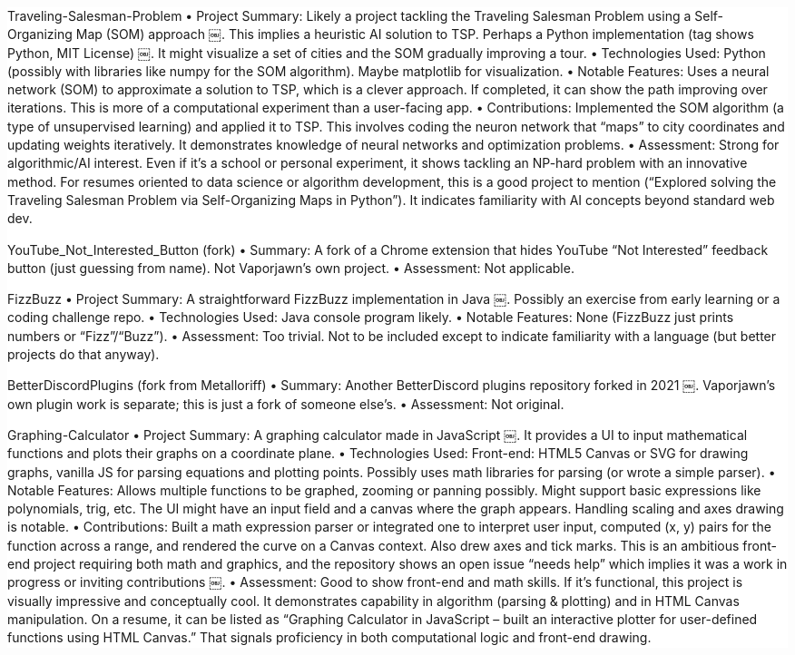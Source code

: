 Traveling-Salesman-Problem
	•	Project Summary: Likely a project tackling the Traveling Salesman Problem using a Self-Organizing Map (SOM) approach ￼. This implies a heuristic AI solution to TSP. Perhaps a Python implementation (tag shows Python, MIT License) ￼. It might visualize a set of cities and the SOM gradually improving a tour.
	•	Technologies Used: Python (possibly with libraries like numpy for the SOM algorithm). Maybe matplotlib for visualization.
	•	Notable Features: Uses a neural network (SOM) to approximate a solution to TSP, which is a clever approach. If completed, it can show the path improving over iterations. This is more of a computational experiment than a user-facing app.
	•	Contributions: Implemented the SOM algorithm (a type of unsupervised learning) and applied it to TSP. This involves coding the neuron network that “maps” to city coordinates and updating weights iteratively. It demonstrates knowledge of neural networks and optimization problems.
	•	Assessment: Strong for algorithmic/AI interest. Even if it’s a school or personal experiment, it shows tackling an NP-hard problem with an innovative method. For resumes oriented to data science or algorithm development, this is a good project to mention (“Explored solving the Traveling Salesman Problem via Self-Organizing Maps in Python”). It indicates familiarity with AI concepts beyond standard web dev.

YouTube_Not_Interested_Button (fork)
	•	Summary: A fork of a Chrome extension that hides YouTube “Not Interested” feedback button (just guessing from name). Not Vaporjawn’s own project.
	•	Assessment: Not applicable.

FizzBuzz
	•	Project Summary: A straightforward FizzBuzz implementation in Java ￼. Possibly an exercise from early learning or a coding challenge repo.
	•	Technologies Used: Java console program likely.
	•	Notable Features: None (FizzBuzz just prints numbers or “Fizz”/“Buzz”).
	•	Assessment: Too trivial. Not to be included except to indicate familiarity with a language (but better projects do that anyway).

BetterDiscordPlugins (fork from Metalloriff)
	•	Summary: Another BetterDiscord plugins repository forked in 2021 ￼. Vaporjawn’s own plugin work is separate; this is just a fork of someone else’s.
	•	Assessment: Not original.

Graphing-Calculator
	•	Project Summary: A graphing calculator made in JavaScript ￼. It provides a UI to input mathematical functions and plots their graphs on a coordinate plane.
	•	Technologies Used: Front-end: HTML5 Canvas or SVG for drawing graphs, vanilla JS for parsing equations and plotting points. Possibly uses math libraries for parsing (or wrote a simple parser).
	•	Notable Features: Allows multiple functions to be graphed, zooming or panning possibly. Might support basic expressions like polynomials, trig, etc. The UI might have an input field and a canvas where the graph appears. Handling scaling and axes drawing is notable.
	•	Contributions: Built a math expression parser or integrated one to interpret user input, computed (x, y) pairs for the function across a range, and rendered the curve on a Canvas context. Also drew axes and tick marks. This is an ambitious front-end project requiring both math and graphics, and the repository shows an open issue “needs help” which implies it was a work in progress or inviting contributions ￼.
	•	Assessment: Good to show front-end and math skills. If it’s functional, this project is visually impressive and conceptually cool. It demonstrates capability in algorithm (parsing & plotting) and in HTML Canvas manipulation. On a resume, it can be listed as “Graphing Calculator in JavaScript – built an interactive plotter for user-defined functions using HTML Canvas.” That signals proficiency in both computational logic and front-end drawing.
